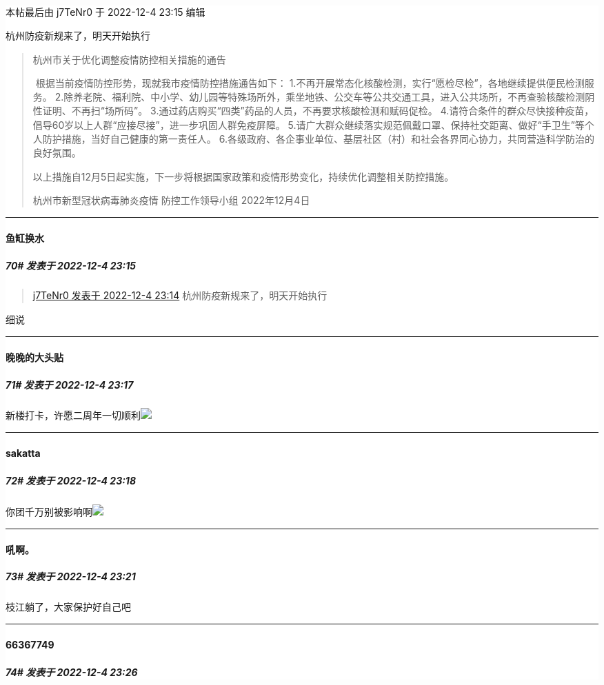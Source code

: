  本帖最后由 j7TeNr0 于 2022-12-4 23:15 编辑 

杭州防疫新规来了，明天开始执行<blockquote>杭州市关于优化调整疫情防控相关措施的通告

 根据当前疫情防控形势，现就我市疫情防控措施通告如下：
1.不再开展常态化核酸检测，实行“愿检尽检”，各地继续提供便民检测服务。
2.除养老院、福利院、中小学、幼儿园等特殊场所外，乘坐地铁、公交车等公共交通工具，进入公共场所，不再查验核酸检测阴性证明、不再扫“场所码”。
3.通过药店购买“四类”药品的人员，不再要求核酸检测和赋码促检。
4.请符合条件的群众尽快接种疫苗，倡导60岁以上人群“应接尽接”，进一步巩固人群免疫屏障。
5.请广大群众继续落实规范佩戴口罩、保持社交距离、做好“手卫生”等个人防护措施，当好自己健康的第一责任人。
6.各级政府、各企事业单位、基层社区（村）和社会各界同心协力，共同营造科学防治的良好氛围。

以上措施自12月5日起实施，下一步将根据国家政策和疫情形势变化，持续优化调整相关防控措施。

杭州市新型冠状病毒肺炎疫情
防控工作领导小组
2022年12月4日</blockquote>

*****

####  鱼缸换水  
##### 70#       发表于 2022-12-4 23:15

<blockquote><a href="httphttps://bbs.saraba1st.com/2b/forum.php?mod=redirect&amp;goto=findpost&amp;pid=58769435&amp;ptid=2108293" target="_blank">j7TeNr0 发表于 2022-12-4 23:14</a>
 杭州防疫新规来了，明天开始执行</blockquote>
细说

*****

####  晚晚的大头贴  
##### 71#       发表于 2022-12-4 23:17

新楼打卡，许愿二周年一切顺利<img src="https://static.saraba1st.com/image/smiley/face2017/072.png" referrerpolicy="no-referrer">

*****

####  sakatta  
##### 72#       发表于 2022-12-4 23:18

你团千万别被影响啊<img src="https://static.saraba1st.com/image/smiley/face2017/026.png" referrerpolicy="no-referrer">

*****

####  吼啊。  
##### 73#       发表于 2022-12-4 23:21

枝江躺了，大家保护好自己吧



*****

####  66367749  
##### 74#       发表于 2022-12-4 23:26
